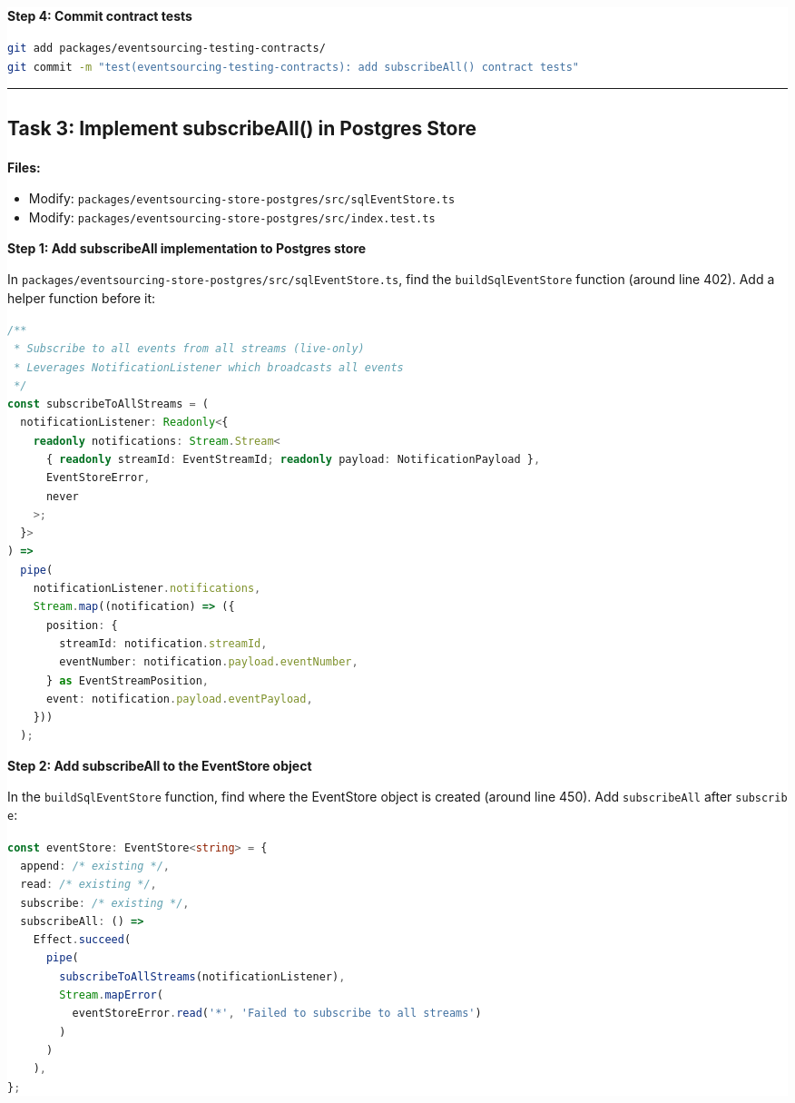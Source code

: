**Step 4: Commit contract tests**

```bash
git add packages/eventsourcing-testing-contracts/
git commit -m "test(eventsourcing-testing-contracts): add subscribeAll() contract tests"
```

---

## Task 3: Implement subscribeAll() in Postgres Store

**Files:**

- Modify: `packages/eventsourcing-store-postgres/src/sqlEventStore.ts`
- Modify: `packages/eventsourcing-store-postgres/src/index.test.ts`

**Step 1: Add subscribeAll implementation to Postgres store**

In `packages/eventsourcing-store-postgres/src/sqlEventStore.ts`, find the `buildSqlEventStore` function (around line 402). Add a helper function before it:

```typescript
/**
 * Subscribe to all events from all streams (live-only)
 * Leverages NotificationListener which broadcasts all events
 */
const subscribeToAllStreams = (
  notificationListener: Readonly<{
    readonly notifications: Stream.Stream<
      { readonly streamId: EventStreamId; readonly payload: NotificationPayload },
      EventStoreError,
      never
    >;
  }>
) =>
  pipe(
    notificationListener.notifications,
    Stream.map((notification) => ({
      position: {
        streamId: notification.streamId,
        eventNumber: notification.payload.eventNumber,
      } as EventStreamPosition,
      event: notification.payload.eventPayload,
    }))
  );
```

**Step 2: Add subscribeAll to the EventStore object**

In the `buildSqlEventStore` function, find where the EventStore object is created (around line 450). Add `subscribeAll` after `subscribe`:

```typescript
const eventStore: EventStore<string> = {
  append: /* existing */,
  read: /* existing */,
  subscribe: /* existing */,
  subscribeAll: () =>
    Effect.succeed(
      pipe(
        subscribeToAllStreams(notificationListener),
        Stream.mapError(
          eventStoreError.read('*', 'Failed to subscribe to all streams')
        )
      )
    ),
};
```
